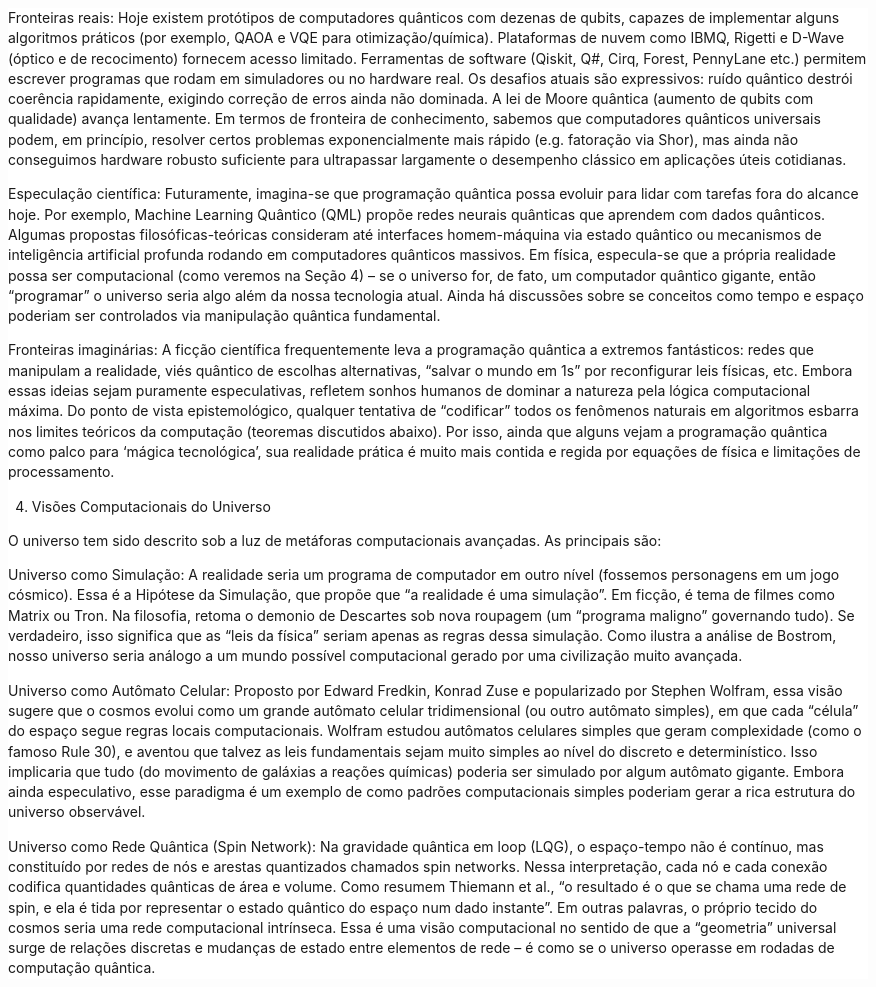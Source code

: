Fronteiras reais: Hoje existem protótipos de computadores quânticos com dezenas de qubits, capazes de implementar alguns algoritmos práticos (por exemplo, QAOA e VQE para otimização/química). Plataformas de nuvem como IBMQ, Rigetti e D-Wave (óptico e de recocimento) fornecem acesso limitado. Ferramentas de software (Qiskit, Q#, Cirq, Forest, PennyLane etc.) permitem escrever programas que rodam em simuladores ou no hardware real. Os desafios atuais são expressivos: ruído quântico destrói coerência rapidamente, exigindo correção de erros ainda não dominada. A lei de Moore quântica (aumento de qubits com qualidade) avança lentamente. Em termos de fronteira de conhecimento, sabemos que computadores quânticos universais podem, em princípio, resolver certos problemas exponencialmente mais rápido (e.g. fatoração via Shor), mas ainda não conseguimos hardware robusto suficiente para ultrapassar largamente o desempenho clássico em aplicações úteis cotidianas.

Especulação científica: Futuramente, imagina-se que programação quântica possa evoluir para lidar com tarefas fora do alcance hoje. Por exemplo, Machine Learning Quântico (QML) propõe redes neurais quânticas que aprendem com dados quânticos. Algumas propostas filosóficas-teóricas consideram até interfaces homem-máquina via estado quântico ou mecanismos de inteligência artificial profunda rodando em computadores quânticos massivos. Em física, especula-se que a própria realidade possa ser computacional (como veremos na Seção 4) – se o universo for, de fato, um computador quântico gigante, então “programar” o universo seria algo além da nossa tecnologia atual. Ainda há discussões sobre se conceitos como tempo e espaço poderiam ser controlados via manipulação quântica fundamental.

Fronteiras imaginárias: A ficção científica frequentemente leva a programação quântica a extremos fantásticos: redes que manipulam a realidade, viés quântico de escolhas alternativas, “salvar o mundo em 1s” por reconfigurar leis físicas, etc. Embora essas ideias sejam puramente especulativas, refletem sonhos humanos de dominar a natureza pela lógica computacional máxima. Do ponto de vista epistemológico, qualquer tentativa de “codificar” todos os fenômenos naturais em algoritmos esbarra nos limites teóricos da computação (teoremas discutidos abaixo). Por isso, ainda que alguns vejam a programação quântica como palco para ‘mágica tecnológica’, sua realidade prática é muito mais contida e regida por equações de física e limitações de processamento.


4. Visões Computacionais do Universo

O universo tem sido descrito sob a luz de metáforas computacionais avançadas. As principais são:

Universo como Simulação: A realidade seria um programa de computador em outro nível (fossemos personagens em um jogo cósmico). Essa é a Hipótese da Simulação, que propõe que “a realidade é uma simulação”. Em ficção, é tema de filmes como Matrix ou Tron. Na filosofia, retoma o demonio de Descartes sob nova roupagem (um “programa maligno” governando tudo). Se verdadeiro, isso significa que as “leis da física” seriam apenas as regras dessa simulação. Como ilustra a análise de Bostrom, nosso universo seria análogo a um mundo possível computacional gerado por uma civilização muito avançada.

Universo como Autômato Celular: Proposto por Edward Fredkin, Konrad Zuse e popularizado por Stephen Wolfram, essa visão sugere que o cosmos evolui como um grande autômato celular tridimensional (ou outro autômato simples), em que cada “célula” do espaço segue regras locais computacionais. Wolfram estudou autômatos celulares simples que geram complexidade (como o famoso Rule 30), e aventou que talvez as leis fundamentais sejam muito simples ao nível do discreto e determinístico. Isso implicaria que tudo (do movimento de galáxias a reações químicas) poderia ser simulado por algum autômato gigante. Embora ainda especulativo, esse paradigma é um exemplo de como padrões computacionais simples poderiam gerar a rica estrutura do universo observável.

Universo como Rede Quântica (Spin Network): Na gravidade quântica em loop (LQG), o espaço-tempo não é contínuo, mas constituído por redes de nós e arestas quantizados chamados spin networks. Nessa interpretação, cada nó e cada conexão codifica quantidades quânticas de área e volume. Como resumem Thiemann et al., “o resultado é o que se chama uma rede de spin, e ela é tida por representar o estado quântico do espaço num dado instante”. Em outras palavras, o próprio tecido do cosmos seria uma rede computacional intrínseca. Essa é uma visão computacional no sentido de que a “geometria” universal surge de relações discretas e mudanças de estado entre elementos de rede – é como se o universo operasse em rodadas de computação quântica.
